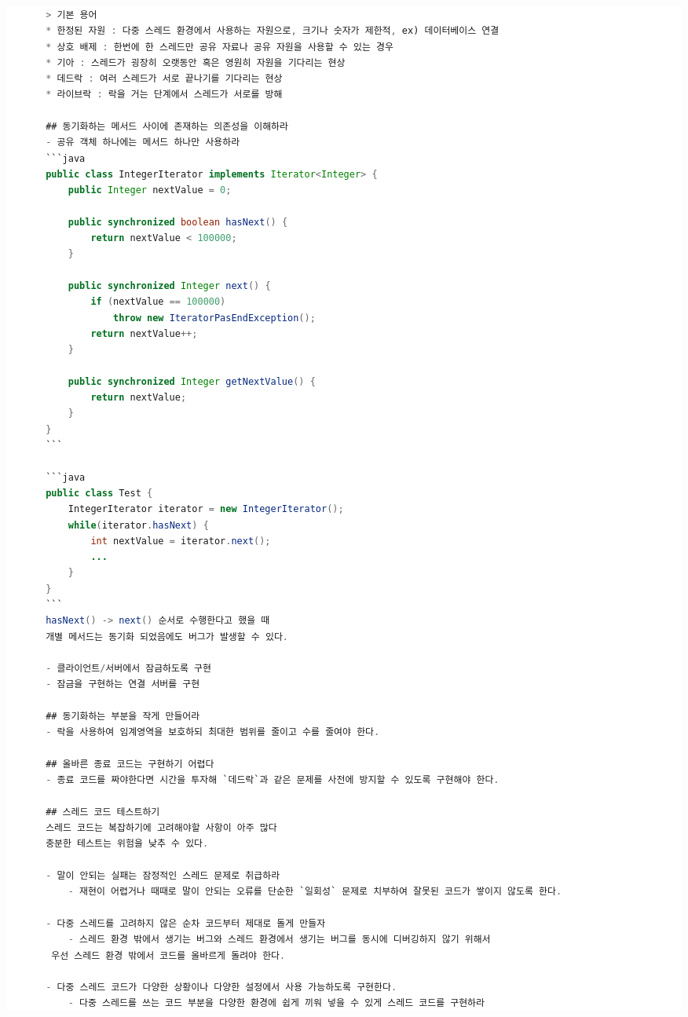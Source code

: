    ```java
          > 기본 용어 
          * 한정된 자원 : 다중 스레드 환경에서 사용하는 자원으로, 크기나 숫자가 제한적, ex) 데이터베이스 연결
          * 상호 배제 : 한번에 한 스레드만 공유 자료나 공유 자원을 사용할 수 있는 경우 
          * 기아 : 스레드가 굉장히 오랫동안 혹은 영원히 자원을 기다리는 현상
          * 데드락 : 여러 스레드가 서로 끝나기를 기다리는 현상
          * 라이브락 : 락을 거는 단계에서 스레드가 서로를 방해
          
          ## 동기화하는 메서드 사이에 존재하는 의존성을 이해하라
          - 공유 객체 하나에는 메서드 하나만 사용하라
          ```java
          public class IntegerIterator implements Iterator<Integer> {
              public Integer nextValue = 0;
              
              public synchronized boolean hasNext() {
                  return nextValue < 100000;
              }
              
              public synchronized Integer next() {
                  if (nextValue == 100000)
                      throw new IteratorPasEndException();
                  return nextValue++;
              }
              
              public synchronized Integer getNextValue() {
                  return nextValue;
              }
          }
          ```
          
          ```java
          public class Test {
              IntegerIterator iterator = new IntegerIterator();
              while(iterator.hasNext) { 
                  int nextValue = iterator.next();
                  ...
              }   
          }
          ```
          hasNext() -> next() 순서로 수행한다고 했을 때 
          개별 메서드는 동기화 되었음에도 버그가 발생할 수 있다.
          
          - 클라이언트/서버에서 잠금하도록 구현
          - 잠금을 구현하는 연결 서버를 구현
          
          ## 동기화하는 부분을 작게 만들어라
          - 락을 사용하여 임계영역을 보호하되 최대한 범위를 줄이고 수를 줄여야 한다.
          
          ## 올바른 종료 코드는 구현하기 어렵다
          - 종료 코드를 짜야한다면 시간을 투자해 `데드락`과 같은 문제를 사전에 방지할 수 있도록 구현해야 한다.
          
          ## 스레드 코드 테스트하기
          스레드 코드는 복잡하기에 고려해야할 사항이 아주 많다 
          충분한 테스트는 위험을 낮추 수 있다.
          
          - 말이 안되는 실패는 잠정적인 스레드 문제로 취급하라
              - 재현이 어렵거나 때때로 말이 안되는 오류를 단순한 `일회성` 문제로 치부하여 잘못된 코드가 쌓이지 않도록 한다. 
          
          - 다중 스레드를 고려하지 않은 순차 코드부터 제대로 돌게 만들자 
              - 스레드 환경 밖에서 생기는 버그와 스레드 환경에서 생기는 버그를 동시에 디버깅하지 않기 위해서 
           우선 스레드 환경 밖에서 코드를 올바르게 돌려야 한다.
          
          - 다중 스레드 코드가 다양한 상황이나 다양한 설정에서 사용 가능하도록 구현한다.
              - 다중 스레드를 쓰는 코드 부분을 다양한 환경에 쉽게 끼워 넣을 수 있게 스레드 코드를 구현하라
   ```